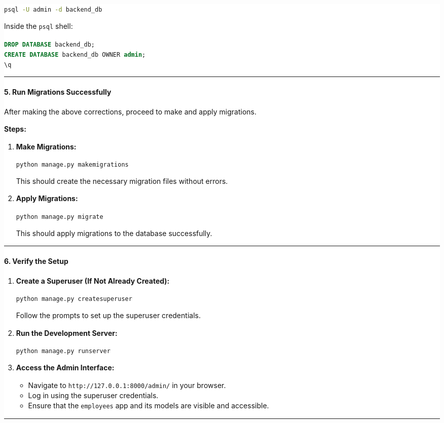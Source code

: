    ```bash
   psql -U admin -d backend_db
   ```

   Inside the `psql` shell:

   ```sql
   DROP DATABASE backend_db;
   CREATE DATABASE backend_db OWNER admin;
   \q
   ```

---

#### **5. Run Migrations Successfully**

After making the above corrections, proceed to make and apply migrations.

**Steps:**

1. **Make Migrations:**

   ```bash
   python manage.py makemigrations
   ```

   This should create the necessary migration files without errors.

2. **Apply Migrations:**

   ```bash
   python manage.py migrate
   ```

   This should apply migrations to the database successfully.

---

#### **6. Verify the Setup**

1. **Create a Superuser (If Not Already Created):**

   ```bash
   python manage.py createsuperuser
   ```

   Follow the prompts to set up the superuser credentials.

2. **Run the Development Server:**

   ```bash
   python manage.py runserver
   ```

3. **Access the Admin Interface:**

   - Navigate to `http://127.0.0.1:8000/admin/` in your browser.
   - Log in using the superuser credentials.
   - Ensure that the `employees` app and its models are visible and accessible.

---
